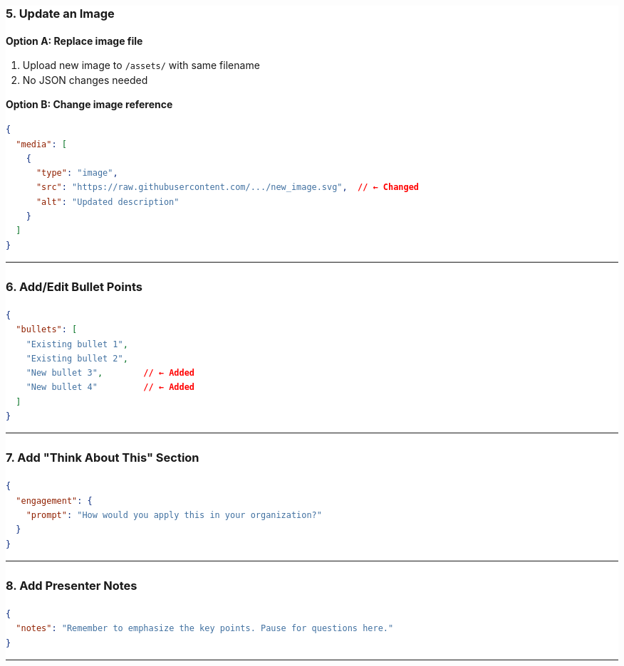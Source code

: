 
### **5. Update an Image**

**Option A: Replace image file**
1. Upload new image to `/assets/` with same filename
2. No JSON changes needed

**Option B: Change image reference**
```json
{
  "media": [
    {
      "type": "image",
      "src": "https://raw.githubusercontent.com/.../new_image.svg",  // ← Changed
      "alt": "Updated description"
    }
  ]
}
```

---

### **6. Add/Edit Bullet Points**

```json
{
  "bullets": [
    "Existing bullet 1",
    "Existing bullet 2",
    "New bullet 3",        // ← Added
    "New bullet 4"         // ← Added
  ]
}
```

---

### **7. Add "Think About This" Section**

```json
{
  "engagement": {
    "prompt": "How would you apply this in your organization?"
  }
}
```

---

### **8. Add Presenter Notes**

```json
{
  "notes": "Remember to emphasize the key points. Pause for questions here."
}
```

---